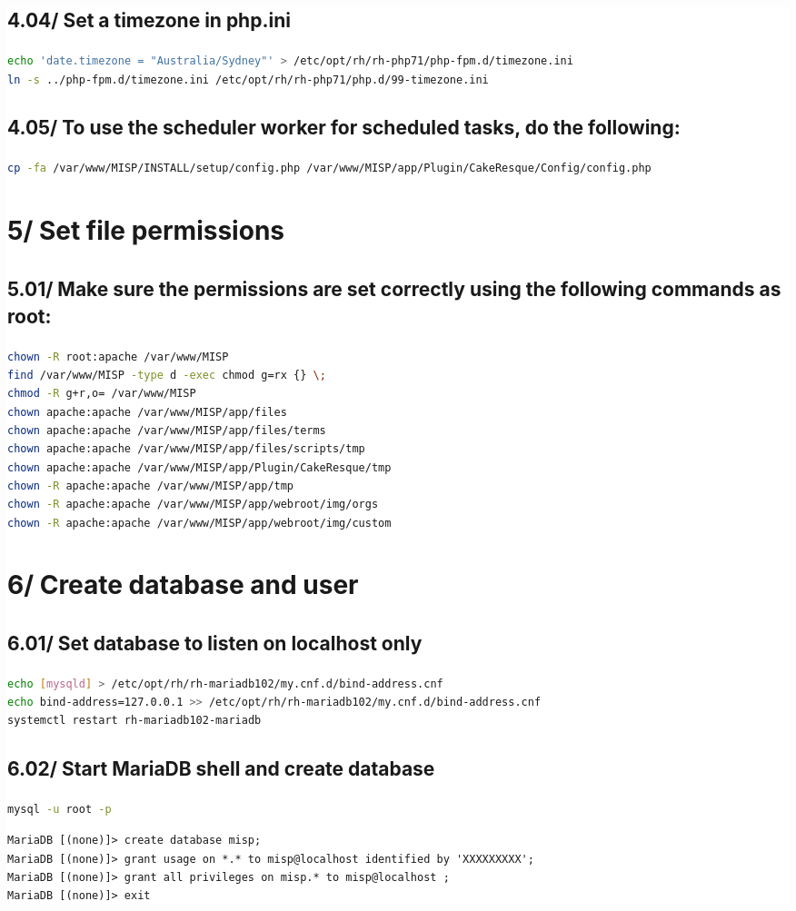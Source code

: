 ## 4.04/ Set a timezone in php.ini
```bash
echo 'date.timezone = "Australia/Sydney"' > /etc/opt/rh/rh-php71/php-fpm.d/timezone.ini
ln -s ../php-fpm.d/timezone.ini /etc/opt/rh/rh-php71/php.d/99-timezone.ini
```

## 4.05/ To use the scheduler worker for scheduled tasks, do the following:
```bash
cp -fa /var/www/MISP/INSTALL/setup/config.php /var/www/MISP/app/Plugin/CakeResque/Config/config.php
```

# 5/ Set file permissions
## 5.01/ Make sure the permissions are set correctly using the following commands as root:
```bash
chown -R root:apache /var/www/MISP
find /var/www/MISP -type d -exec chmod g=rx {} \;
chmod -R g+r,o= /var/www/MISP
chown apache:apache /var/www/MISP/app/files
chown apache:apache /var/www/MISP/app/files/terms
chown apache:apache /var/www/MISP/app/files/scripts/tmp
chown apache:apache /var/www/MISP/app/Plugin/CakeResque/tmp
chown -R apache:apache /var/www/MISP/app/tmp
chown -R apache:apache /var/www/MISP/app/webroot/img/orgs
chown -R apache:apache /var/www/MISP/app/webroot/img/custom
```

# 6/ Create database and user
## 6.01/ Set database to listen on localhost only
```bash
echo [mysqld] > /etc/opt/rh/rh-mariadb102/my.cnf.d/bind-address.cnf
echo bind-address=127.0.0.1 >> /etc/opt/rh/rh-mariadb102/my.cnf.d/bind-address.cnf
systemctl restart rh-mariadb102-mariadb
```

## 6.02/ Start MariaDB shell and create database
```bash
mysql -u root -p
```

```
MariaDB [(none)]> create database misp;
MariaDB [(none)]> grant usage on *.* to misp@localhost identified by 'XXXXXXXXX';
MariaDB [(none)]> grant all privileges on misp.* to misp@localhost ;
MariaDB [(none)]> exit
```
